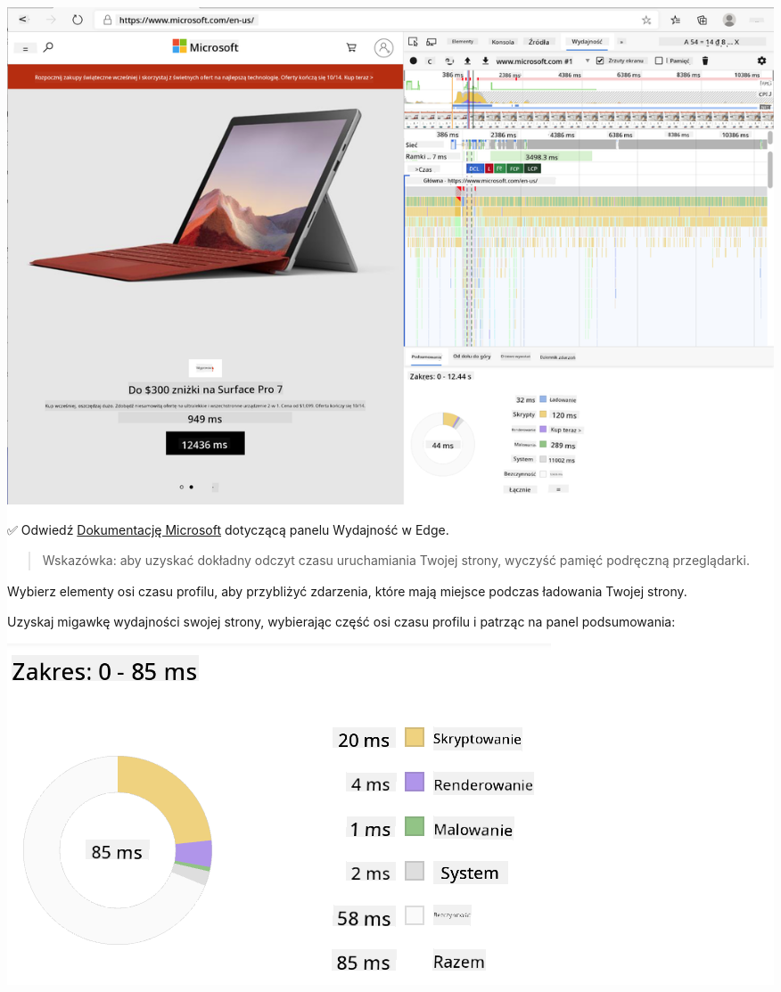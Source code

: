 ![Profiler Edge](../../../../translated_images/profiler.5a4a62479c5df01cfec9aab74173dba13f91d2c968e1a1ae434c26165792df15.pl.png)

✅ Odwiedź [Dokumentację Microsoft](https://docs.microsoft.com/microsoft-edge/devtools-guide/performance/?WT.mc_id=academic-77807-sagibbon) dotyczącą panelu Wydajność w Edge.

> Wskazówka: aby uzyskać dokładny odczyt czasu uruchamiania Twojej strony, wyczyść pamięć podręczną przeglądarki.

Wybierz elementy osi czasu profilu, aby przybliżyć zdarzenia, które mają miejsce podczas ładowania Twojej strony.

Uzyskaj migawkę wydajności swojej strony, wybierając część osi czasu profilu i patrząc na panel podsumowania:

![Migawka profilera Edge](../../../../translated_images/snapshot.97750180ebcad73794a3594b36925eb5c8dbaac9e03fec7f9b974188c9ac63c7.pl.png)
